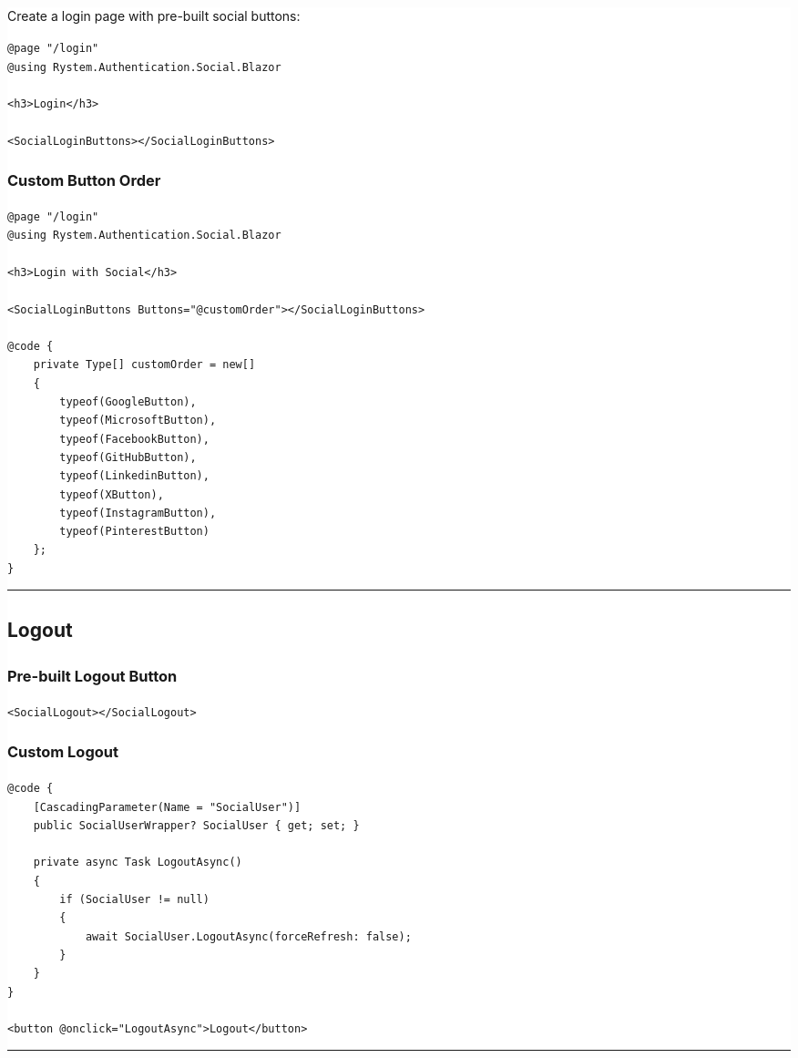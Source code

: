 Create a login page with pre-built social buttons:

```razor
@page "/login"
@using Rystem.Authentication.Social.Blazor

<h3>Login</h3>

<SocialLoginButtons></SocialLoginButtons>
```

### Custom Button Order

```razor
@page "/login"
@using Rystem.Authentication.Social.Blazor

<h3>Login with Social</h3>

<SocialLoginButtons Buttons="@customOrder"></SocialLoginButtons>

@code {
    private Type[] customOrder = new[]
    {
        typeof(GoogleButton),
        typeof(MicrosoftButton),
        typeof(FacebookButton),
        typeof(GitHubButton),
        typeof(LinkedinButton),
        typeof(XButton),
        typeof(InstagramButton),
        typeof(PinterestButton)
    };
}
```

---

## Logout

### Pre-built Logout Button

```razor
<SocialLogout></SocialLogout>
```

### Custom Logout

```razor
@code {
    [CascadingParameter(Name = "SocialUser")]
    public SocialUserWrapper? SocialUser { get; set; }
    
    private async Task LogoutAsync()
    {
        if (SocialUser != null)
        {
            await SocialUser.LogoutAsync(forceRefresh: false);
        }
    }
}

<button @onclick="LogoutAsync">Logout</button>
```

---